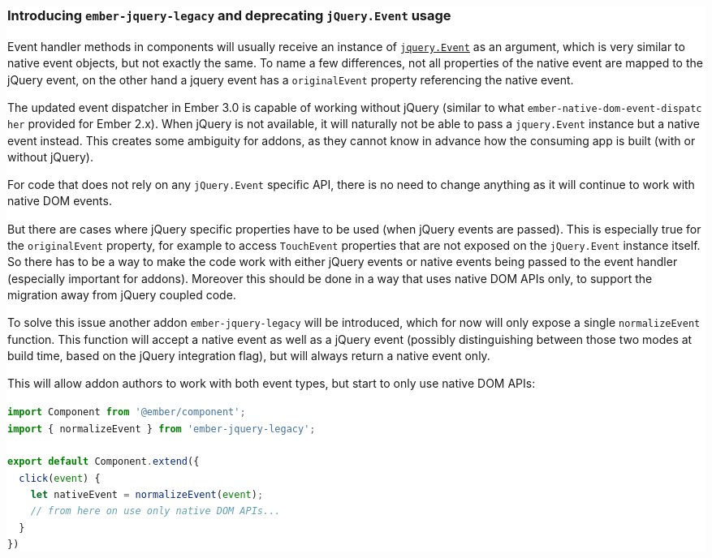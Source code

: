 ### Introducing `ember-jquery-legacy` and deprecating `jQuery.Event` usage

Event handler methods in components will usually receive an instance of [`jquery.Event`](http://api.jquery.com/category/events/event-object/) as an argument, which is very
similar to native event objects, but not exactly the same. To name a few differences, not all properties of the native
event are mapped to the jQuery event, on the other hand a jquery event has a `originalEvent` property referencing the
native event.

The updated event dispatcher in Ember 3.0 is capable of working without jQuery (similar to what
`ember-native-dom-event-dispatcher` provided for Ember 2.x). When jQuery is not available, it will naturally not be
able to pass a `jquery.Event` instance but a native event instead. This creates some ambiguity for addons, as they
cannot know in advance how the consuming app is built (with or without jQuery).

For code that does not rely on any `jQuery.Event` specific API, there is no need to change anything as it will continue
to work with native DOM events.

But there are cases where jQuery specific properties have to be used (when jQuery events are passed). This is especially
true for the `originalEvent` property, for example to access `TouchEvent` properties that are not exposed on the
`jQuery.Event` instance itself. So there has to be a way to make the code work with either jQuery events or native
events being passed to the event handler (especially important for addons). Moreover this should be done in a way that
uses native DOM APIs only, to support the migration away from jQuery coupled code.

To solve this issue another addon `ember-jquery-legacy` will be introduced, which for now will only expose a single
`normalizeEvent` function. This function will accept a native event as well as a jQuery event (possibly distinguishing
between those two modes at build time, based on the jQuery integration flag), but will always return a native event
only.

This will allow addon authors to work with both event types, but start to only use native DOM APIs:

```js
import Component from '@ember/component';
import { normalizeEvent } from 'ember-jquery-legacy';

export default Component.extend({
  click(event) {
    let nativeEvent = normalizeEvent(event);
    // from here on use only native DOM APIs...
  }
})
```
